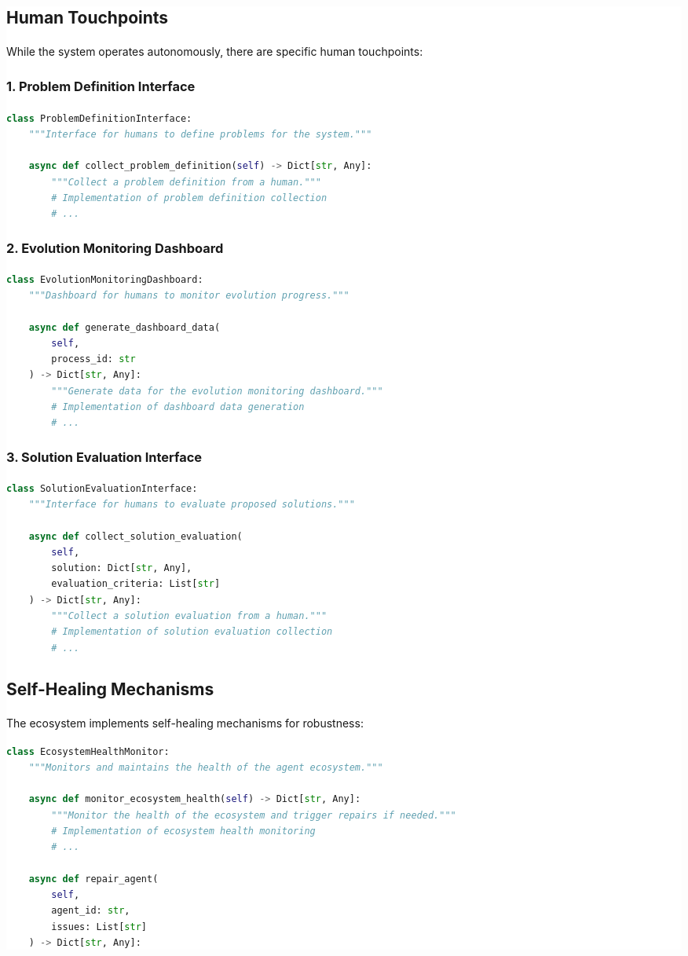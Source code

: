 ## Human Touchpoints

While the system operates autonomously, there are specific human touchpoints:

### 1. Problem Definition Interface

```python
class ProblemDefinitionInterface:
    """Interface for humans to define problems for the system."""
    
    async def collect_problem_definition(self) -> Dict[str, Any]:
        """Collect a problem definition from a human."""
        # Implementation of problem definition collection
        # ...
```

### 2. Evolution Monitoring Dashboard

```python
class EvolutionMonitoringDashboard:
    """Dashboard for humans to monitor evolution progress."""
    
    async def generate_dashboard_data(
        self,
        process_id: str
    ) -> Dict[str, Any]:
        """Generate data for the evolution monitoring dashboard."""
        # Implementation of dashboard data generation
        # ...
```

### 3. Solution Evaluation Interface

```python
class SolutionEvaluationInterface:
    """Interface for humans to evaluate proposed solutions."""
    
    async def collect_solution_evaluation(
        self,
        solution: Dict[str, Any],
        evaluation_criteria: List[str]
    ) -> Dict[str, Any]:
        """Collect a solution evaluation from a human."""
        # Implementation of solution evaluation collection
        # ...
```

## Self-Healing Mechanisms

The ecosystem implements self-healing mechanisms for robustness:

```python
class EcosystemHealthMonitor:
    """Monitors and maintains the health of the agent ecosystem."""
    
    async def monitor_ecosystem_health(self) -> Dict[str, Any]:
        """Monitor the health of the ecosystem and trigger repairs if needed."""
        # Implementation of ecosystem health monitoring
        # ...
        
    async def repair_agent(
        self,
        agent_id: str,
        issues: List[str]
    ) -> Dict[str, Any]:
```